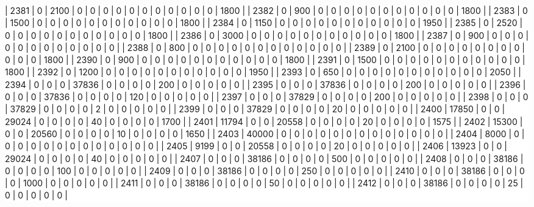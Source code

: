 | 2381 | 0           | 2100        | 0         | 0       | 0       | 0       | 0       | 0       | 0          | 0          | 0          | 0          | 0          | 1800                |
| 2382 | 0           | 900         | 0         | 0       | 0       | 0       | 0       | 0       | 0          | 0          | 0          | 0          | 0          | 1800                |
| 2383 | 0           | 1500        | 0         | 0       | 0       | 0       | 0       | 0       | 0          | 0          | 0          | 0          | 0          | 1800                |
| 2384 | 0           | 1150        | 0         | 0       | 0       | 0       | 0       | 0       | 0          | 0          | 0          | 0          | 0          | 1950                |
| 2385 | 0           | 2520        | 0         | 0       | 0       | 0       | 0       | 0       | 0          | 0          | 0          | 0          | 0          | 1800                |
| 2386 | 0           | 3000        | 0         | 0       | 0       | 0       | 0       | 0       | 0          | 0          | 0          | 0          | 0          | 1800                |
| 2387 | 0           | 900         | 0         | 0       | 0       | 0       | 0       | 0       | 0          | 0          | 0          | 0          | 0          | 0                   |
| 2388 | 0           | 800         | 0         | 0       | 0       | 0       | 0       | 0       | 0          | 0          | 0          | 0          | 0          | 0                   |
| 2389 | 0           | 2100        | 0         | 0       | 0       | 0       | 0       | 0       | 0          | 0          | 0          | 0          | 0          | 1800                |
| 2390 | 0           | 900         | 0         | 0       | 0       | 0       | 0       | 0       | 0          | 0          | 0          | 0          | 0          | 1800                |
| 2391 | 0           | 1500        | 0         | 0       | 0       | 0       | 0       | 0       | 0          | 0          | 0          | 0          | 0          | 1800                |
| 2392 | 0           | 1200        | 0         | 0       | 0       | 0       | 0       | 0       | 0          | 0          | 0          | 0          | 0          | 1950                |
| 2393 | 0           | 650         | 0         | 0       | 0       | 0       | 0       | 0       | 0          | 0          | 0          | 0          | 0          | 2050                |
| 2394 | 0           | 0           | 0         | 37836   | 0       | 0       | 0       | 0       | 200        | 0          | 0          | 0          | 0          | 0                   |
| 2395 | 0           | 0           | 0         | 37836   | 0       | 0       | 0       | 0       | 200        | 0          | 0          | 0          | 0          | 0                   |
| 2396 | 0           | 0           | 0         | 37836   | 0       | 0       | 0       | 0       | 120        | 0          | 0          | 0          | 0          | 0                   |
| 2397 | 0           | 0           | 0         | 37829   | 0       | 0       | 0       | 0       | 200        | 0          | 0          | 0          | 0          | 0                   |
| 2398 | 0           | 0           | 0         | 37829   | 0       | 0       | 0       | 0       | 2          | 0          | 0          | 0          | 0          | 0                   |
| 2399 | 0           | 0           | 0         | 37829   | 0       | 0       | 0       | 0       | 20         | 0          | 0          | 0          | 0          | 0                   |
| 2400 | 17850       | 0           | 0         | 29024   | 0       | 0       | 0       | 0       | 40         | 0          | 0          | 0          | 0          | 1700                |
| 2401 | 11794       | 0           | 0         | 20558   | 0       | 0       | 0       | 0       | 20         | 0          | 0          | 0          | 0          | 1575                |
| 2402 | 15300       | 0           | 0         | 20560   | 0       | 0       | 0       | 0       | 10         | 0          | 0          | 0          | 0          | 1650                |
| 2403 | 40000       | 0           | 0         | 0       | 0       | 0       | 0       | 0       | 0          | 0          | 0          | 0          | 0          | 0                   |
| 2404 | 8000        | 0           | 0         | 0       | 0       | 0       | 0       | 0       | 0          | 0          | 0          | 0          | 0          | 0                   |
| 2405 | 9199        | 0           | 0         | 20558   | 0       | 0       | 0       | 0       | 20         | 0          | 0          | 0          | 0          | 0                   |
| 2406 | 13923       | 0           | 0         | 29024   | 0       | 0       | 0       | 0       | 40         | 0          | 0          | 0          | 0          | 0                   |
| 2407 | 0           | 0           | 0         | 38186   | 0       | 0       | 0       | 0       | 500        | 0          | 0          | 0          | 0          | 0                   |
| 2408 | 0           | 0           | 0         | 38186   | 0       | 0       | 0       | 0       | 100        | 0          | 0          | 0          | 0          | 0                   |
| 2409 | 0           | 0           | 0         | 38186   | 0       | 0       | 0       | 0       | 250        | 0          | 0          | 0          | 0          | 0                   |
| 2410 | 0           | 0           | 0         | 38186   | 0       | 0       | 0       | 0       | 1000       | 0          | 0          | 0          | 0          | 0                   |
| 2411 | 0           | 0           | 0         | 38186   | 0       | 0       | 0       | 0       | 50         | 0          | 0          | 0          | 0          | 0                   |
| 2412 | 0           | 0           | 0         | 38186   | 0       | 0       | 0       | 0       | 25         | 0          | 0          | 0          | 0          | 0                   |
